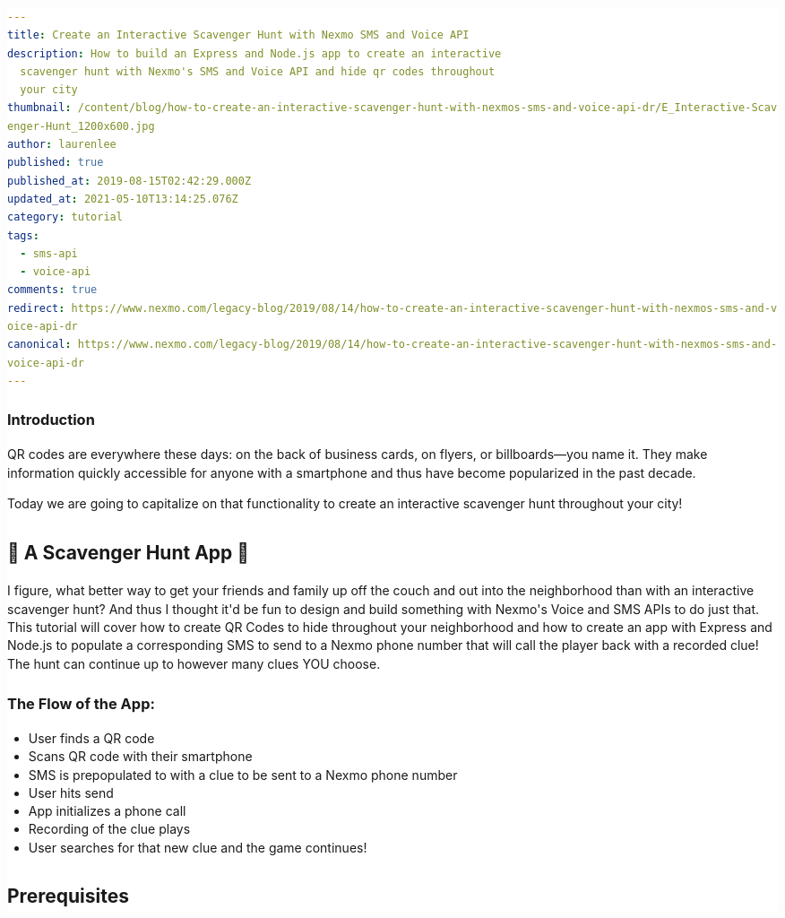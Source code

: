 ```yaml
---
title: Create an Interactive Scavenger Hunt with Nexmo SMS and Voice API
description: How to build an Express and Node.js app to create an interactive
  scavenger hunt with Nexmo's SMS and Voice API and hide qr codes throughout
  your city
thumbnail: /content/blog/how-to-create-an-interactive-scavenger-hunt-with-nexmos-sms-and-voice-api-dr/E_Interactive-Scavenger-Hunt_1200x600.jpg
author: laurenlee
published: true
published_at: 2019-08-15T02:42:29.000Z
updated_at: 2021-05-10T13:14:25.076Z
category: tutorial
tags:
  - sms-api
  - voice-api
comments: true
redirect: https://www.nexmo.com/legacy-blog/2019/08/14/how-to-create-an-interactive-scavenger-hunt-with-nexmos-sms-and-voice-api-dr
canonical: https://www.nexmo.com/legacy-blog/2019/08/14/how-to-create-an-interactive-scavenger-hunt-with-nexmos-sms-and-voice-api-dr
---
```

### Introduction

QR codes are everywhere these days: on the back of business cards, on flyers, or billboards—you name it. They make information quickly accessible for anyone with a smartphone and thus have become popularized in the past decade.  

Today we are going to capitalize on that functionality to create an interactive scavenger hunt throughout your city!   

## 🔎 A Scavenger Hunt App 🔎

I figure, what better way to get your friends and family up off the couch and out into the neighborhood than with an interactive scavenger hunt? And thus I thought it'd be fun to design and build something with Nexmo's Voice and SMS APIs to do just that. This tutorial will cover how to create QR Codes to hide throughout your neighborhood and how to create an app with Express and Node.js to populate a corresponding SMS to send to a Nexmo phone number that will call the player back with a recorded clue! The hunt can continue up to however many clues YOU choose.  

### The Flow of the App:

* User finds a QR code
* Scans QR code with their smartphone
* SMS is prepopulated to with a clue to be sent to a Nexmo phone number
* User hits send
* App initializes a phone call
* Recording of the clue plays
* User searches for that new clue and the game continues!

## Prerequisites
